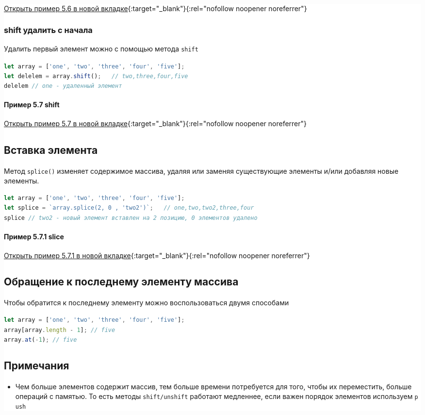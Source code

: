 [Открыть пример 5.6 в новой вкладке](/assets/demo/qs/javascript/5/5.6-array-pop.html){:target="_blank"}{:rel="nofollow noopener noreferrer"}


### shift удалить с начала

Удалить первый элемент можно с помощью метода `shift`

```javascript
let array = ['one', 'two', 'three', 'four', 'five'];
let delelem = array.shift();   // two,three,four,five
delelem // one - удаленный элемент
```

#### Пример 5.7 shift

<iframe class="" loading="lazy" title="" src="/assets/demo/qs/javascript/5/5.7-array-shift.html" height="162" width="100%"></iframe>

[Открыть пример 5.7 в новой вкладке](/assets/demo/qs/javascript/5/5.7-array-shift.html){:target="_blank"}{:rel="nofollow noopener noreferrer"}

## Вставка элемента

Метод `splice()` изменяет содержимое массива, удаляя или заменяя существующие элементы и/или добавляя новые элементы.

```javascript
let array = ['one', 'two', 'three', 'four', 'five'];
let splice = `array.splice(2, 0 , 'two2')`;   // one,two,two2,three,four
splice // two2 - новый элемент вставлен на 2 позицию, 0 элементов удалено
```

#### Пример 5.7.1 slice

<iframe class="" loading="lazy" title="" src="/assets/demo/qs/javascript/5/5.7.1-array-slice.html" height="162" width="100%"></iframe>

[Открыть пример 5.7.1 в новой вкладке](/assets/demo/qs/javascript/5/5.7.1-array-slice.html){:target="_blank"}{:rel="nofollow noopener noreferrer"}

## Обращение к последнему элементу массива

Чтобы обратится к последнему элементу можно воспользоваться двумя способами

````javascript
let array = ['one', 'two', 'three', 'four', 'five'];
array[array.length - 1]; // five 
array.at(-1); // five 
````

## Примечания

- Чем больше элементов содержит массив, тем больше времени потребуется для того, чтобы их переместить, больше операций с памятью. То есть методы `shift/unshift` работают медленнее, если важен порядок элементов используем `push`
